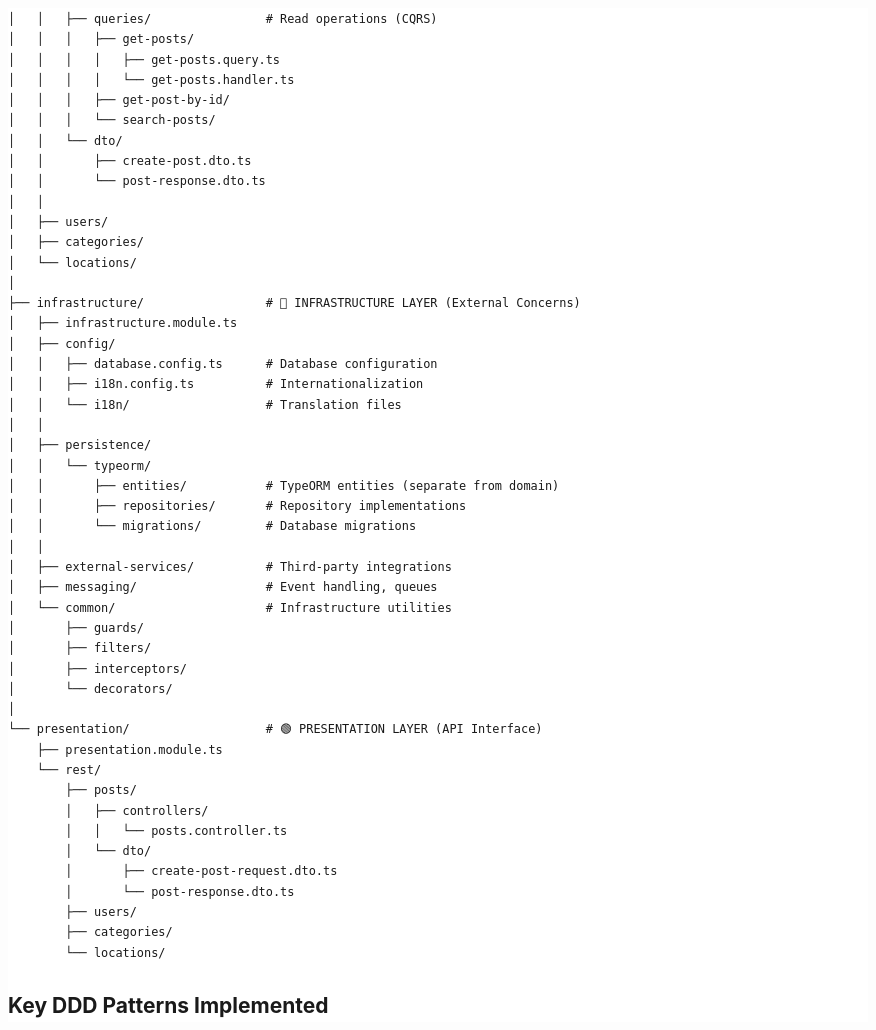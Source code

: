 ```
│   │   ├── queries/                # Read operations (CQRS)
│   │   │   ├── get-posts/
│   │   │   │   ├── get-posts.query.ts
│   │   │   │   └── get-posts.handler.ts
│   │   │   ├── get-post-by-id/
│   │   │   └── search-posts/
│   │   └── dto/
│   │       ├── create-post.dto.ts
│   │       └── post-response.dto.ts
│   │
│   ├── users/
│   ├── categories/
│   └── locations/
│
├── infrastructure/                 # 🔴 INFRASTRUCTURE LAYER (External Concerns)
│   ├── infrastructure.module.ts
│   ├── config/
│   │   ├── database.config.ts      # Database configuration
│   │   ├── i18n.config.ts          # Internationalization
│   │   └── i18n/                   # Translation files
│   │
│   ├── persistence/
│   │   └── typeorm/
│   │       ├── entities/           # TypeORM entities (separate from domain)
│   │       ├── repositories/       # Repository implementations
│   │       └── migrations/         # Database migrations
│   │
│   ├── external-services/          # Third-party integrations
│   ├── messaging/                  # Event handling, queues
│   └── common/                     # Infrastructure utilities
│       ├── guards/
│       ├── filters/
│       ├── interceptors/
│       └── decorators/
│
└── presentation/                   # 🟢 PRESENTATION LAYER (API Interface)
    ├── presentation.module.ts
    └── rest/
        ├── posts/
        │   ├── controllers/
        │   │   └── posts.controller.ts
        │   └── dto/
        │       ├── create-post-request.dto.ts
        │       └── post-response.dto.ts
        ├── users/
        ├── categories/
        └── locations/
```

## Key DDD Patterns Implemented
